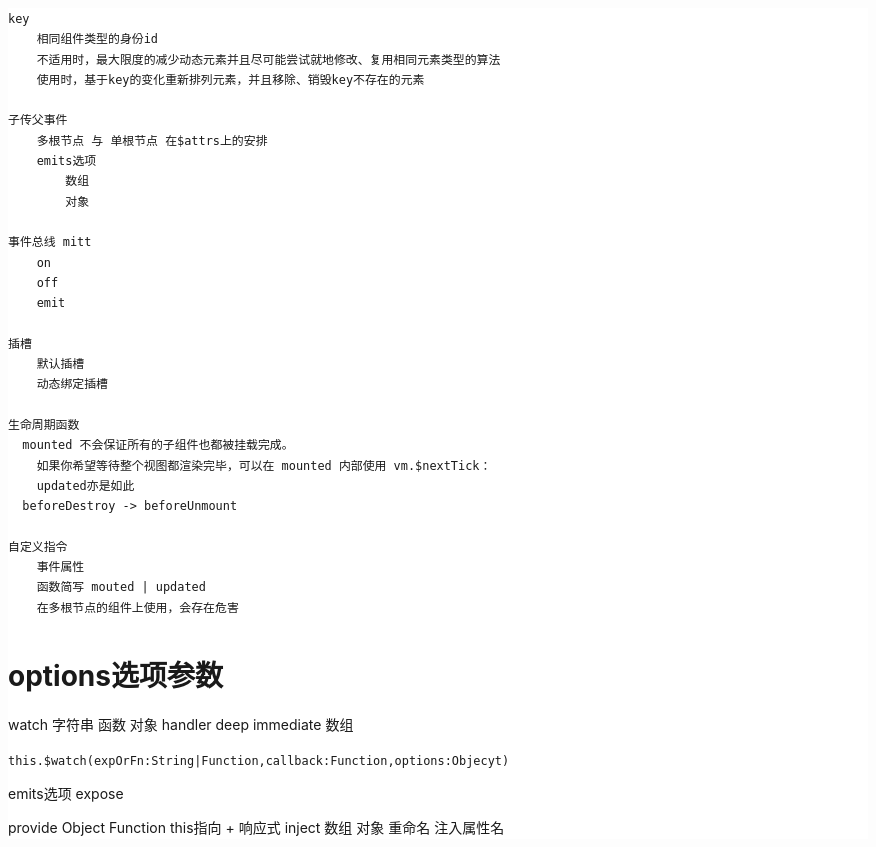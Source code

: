 ```markdown
key 
	相同组件类型的身份id
	不适用时，最大限度的减少动态元素并且尽可能尝试就地修改、复用相同元素类型的算法
	使用时，基于key的变化重新排列元素，并且移除、销毁key不存在的元素

子传父事件
	多根节点 与 单根节点 在$attrs上的安排
	emits选项
		数组
		对象

事件总线 mitt
	on
	off
	emit

插槽
	默认插槽
	动态绑定插槽

生命周期函数
  mounted 不会保证所有的子组件也都被挂载完成。
    如果你希望等待整个视图都渲染完毕，可以在 mounted 内部使用 vm.$nextTick：
    updated亦是如此
  beforeDestroy -> beforeUnmount

自定义指令
	事件属性
	函数简写 mouted | updated
	在多根节点的组件上使用，会存在危害
```


# options选项参数
watch
	字符串
	函数
	对象
		handler
		deep
		immediate
	数组

	this.$watch(expOrFn:String|Function,callback:Function,options:Objecyt)

emits选项
expose

provide
	Object
	Function
		this指向 + 响应式
inject
	数组
	对象
		重命名 注入属性名

